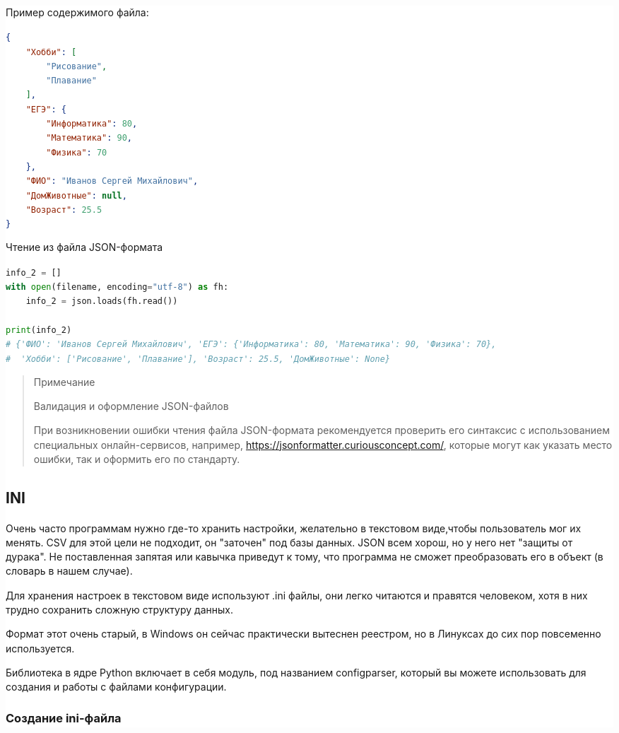Пример содержимого файла:
```json
{
    "Хобби": [
        "Рисование",
        "Плавание"
    ],
    "ЕГЭ": {
        "Информатика": 80,
        "Математика": 90,
        "Физика": 70
    },
    "ФИО": "Иванов Сергей Михайлович",
    "ДомЖивотные": null,
    "Возраст": 25.5
}
```

Чтение из файла JSON-формата

```py
info_2 = []
with open(filename, encoding="utf-8") as fh:
    info_2 = json.loads(fh.read())

print(info_2)
# {'ФИО': 'Иванов Сергей Михайлович', 'ЕГЭ': {'Информатика': 80, 'Математика': 90, 'Физика': 70},
#  'Хобби': ['Рисование', 'Плавание'], 'Возраст': 25.5, 'ДомЖивотные': None}
```

>Примечание
>
>Валидация и оформление JSON-файлов
>
>При возникновении ошибки чтения файла JSON-формата рекомендуется проверить его синтаксис с использованием специальных онлайн-сервисов, например, https://jsonformatter.curiousconcept.com/, которые могут как указать место ошибки, так и оформить его по стандарту.

## INI

Очень часто программам нужно где-то хранить настройки, желательно в текстовом виде,чтобы пользователь мог их менять. CSV для этой цели не подходит, он "заточен" под базы данных. JSON всем хорош, но у него нет "защиты от дурака". Не поставленная запятая или кавычка приведут к тому, что программа не сможет преобразовать его в объект (в словарь в нашем случае).

Для хранения настроек в текстовом виде используют .ini файлы, они легко читаются и правятся человеком, хотя в них трудно сохранить сложную структуру данных.

Формат этот очень старый, в Windows он сейчас практически вытеснен реестром, но в Линуксах до сих пор повсеменно используется.

Библиотека в ядре Python включает в себя модуль, под названием configparser, который вы можете использовать для создания и работы с файлами конфигурации.

### Создание ini-файла
